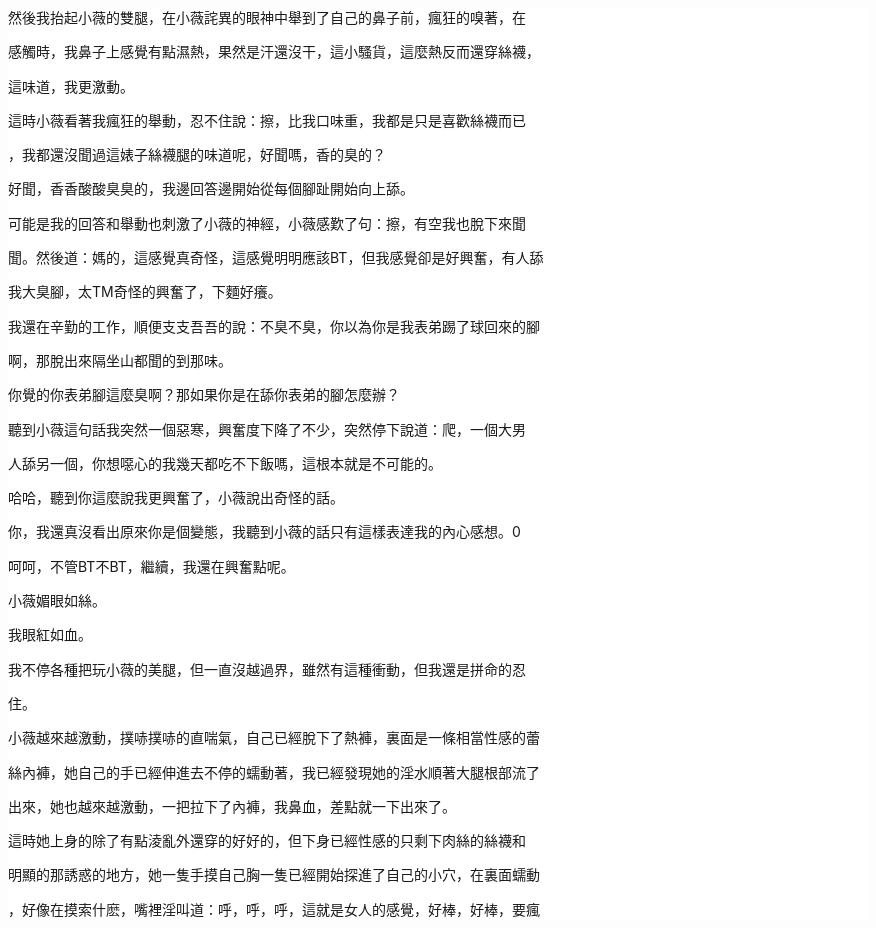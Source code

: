 

然後我抬起小薇的雙腿，在小薇詫異的眼神中舉到了自己的鼻子前，瘋狂的嗅著，在

感觸時，我鼻子上感覺有點濕熱，果然是汗還沒干，這小騷貨，這麼熱反而還穿絲襪，

這味道，我更激動。



這時小薇看著我瘋狂的舉動，忍不住說：擦，比我口味重，我都是只是喜歡絲襪而已

，我都還沒聞過這婊子絲襪腿的味道呢，好聞嗎，香的臭的？

好聞，香香酸酸臭臭的，我邊回答邊開始從每個腳趾開始向上舔。



可能是我的回答和舉動也刺激了小薇的神經，小薇感歎了句：擦，有空我也脫下來聞

聞。然後道：媽的，這感覺真奇怪，這感覺明明應該BT，但我感覺卻是好興奮，有人舔

我大臭腳，太TM奇怪的興奮了，下麵好癢。



我還在辛勤的工作，順便支支吾吾的說：不臭不臭，你以為你是我表弟踢了球回來的腳

啊，那脫出來隔坐山都聞的到那味。

你覺的你表弟腳這麼臭啊？那如果你是在舔你表弟的腳怎麼辦？



聽到小薇這句話我突然一個惡寒，興奮度下降了不少，突然停下說道：爬，一個大男

人舔另一個，你想噁心的我幾天都吃不下飯嗎，這根本就是不可能的。

哈哈，聽到你這麼說我更興奮了，小薇說出奇怪的話。



你，我還真沒看出原來你是個變態，我聽到小薇的話只有這樣表達我的內心感想。0

呵呵，不管BT不BT，繼續，我還在興奮點呢。

小薇媚眼如絲。

我眼紅如血。



我不停各種把玩小薇的美腿，但一直沒越過界，雖然有這種衝動，但我還是拼命的忍

住。



小薇越來越激動，撲哧撲哧的直喘氣，自己已經脫下了熱褲，裏面是一條相當性感的蕾

絲內褲，她自己的手已經伸進去不停的蠕動著，我已經發現她的淫水順著大腿根部流了

出來，她也越來越激動，一把拉下了內褲，我鼻血，差點就一下出來了。



這時她上身的除了有點淩亂外還穿的好好的，但下身已經性感的只剩下肉絲的絲襪和

明顯的那誘惑的地方，她一隻手摸自己胸一隻已經開始探進了自己的小穴，在裏面蠕動

，好像在摸索什麽，嘴裡淫叫道：呼，呼，呼，這就是女人的感覺，好棒，好棒，要瘋
